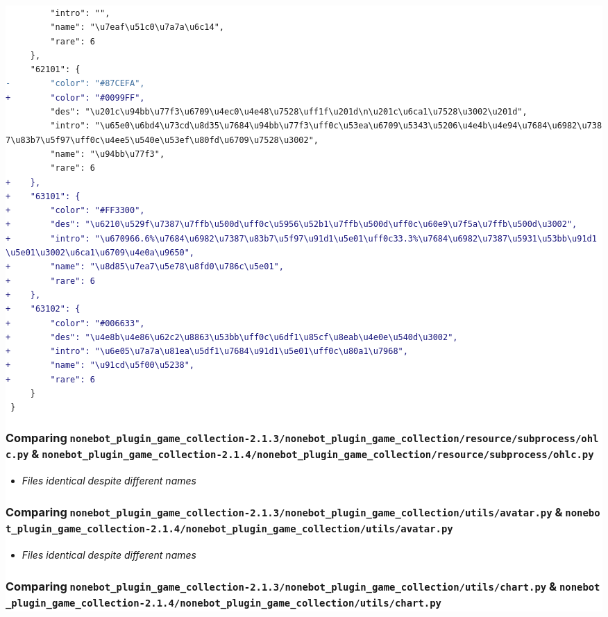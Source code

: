 ```diff
         "intro": "",
         "name": "\u7eaf\u51c0\u7a7a\u6c14",
         "rare": 6
     },
     "62101": {
-        "color": "#87CEFA",
+        "color": "#0099FF",
         "des": "\u201c\u94bb\u77f3\u6709\u4ec0\u4e48\u7528\uff1f\u201d\n\u201c\u6ca1\u7528\u3002\u201d",
         "intro": "\u65e0\u6bd4\u73cd\u8d35\u7684\u94bb\u77f3\uff0c\u53ea\u6709\u5343\u5206\u4e4b\u4e94\u7684\u6982\u7387\u83b7\u5f97\uff0c\u4ee5\u540e\u53ef\u80fd\u6709\u7528\u3002",
         "name": "\u94bb\u77f3",
         "rare": 6
+    },
+    "63101": {
+        "color": "#FF3300",
+        "des": "\u6210\u529f\u7387\u7ffb\u500d\uff0c\u5956\u52b1\u7ffb\u500d\uff0c\u60e9\u7f5a\u7ffb\u500d\u3002",
+        "intro": "\u670966.6%\u7684\u6982\u7387\u83b7\u5f97\u91d1\u5e01\uff0c33.3%\u7684\u6982\u7387\u5931\u53bb\u91d1\u5e01\u3002\u6ca1\u6709\u4e0a\u9650",
+        "name": "\u8d85\u7ea7\u5e78\u8fd0\u786c\u5e01",
+        "rare": 6
+    },
+    "63102": {
+        "color": "#006633",
+        "des": "\u4e8b\u4e86\u62c2\u8863\u53bb\uff0c\u6df1\u85cf\u8eab\u4e0e\u540d\u3002",
+        "intro": "\u6e05\u7a7a\u81ea\u5df1\u7684\u91d1\u5e01\uff0c\u80a1\u7968",
+        "name": "\u91cd\u5f00\u5238",
+        "rare": 6
     }
 }
```

### Comparing `nonebot_plugin_game_collection-2.1.3/nonebot_plugin_game_collection/resource/subprocess/ohlc.py` & `nonebot_plugin_game_collection-2.1.4/nonebot_plugin_game_collection/resource/subprocess/ohlc.py`

 * *Files identical despite different names*

### Comparing `nonebot_plugin_game_collection-2.1.3/nonebot_plugin_game_collection/utils/avatar.py` & `nonebot_plugin_game_collection-2.1.4/nonebot_plugin_game_collection/utils/avatar.py`

 * *Files identical despite different names*

### Comparing `nonebot_plugin_game_collection-2.1.3/nonebot_plugin_game_collection/utils/chart.py` & `nonebot_plugin_game_collection-2.1.4/nonebot_plugin_game_collection/utils/chart.py`
